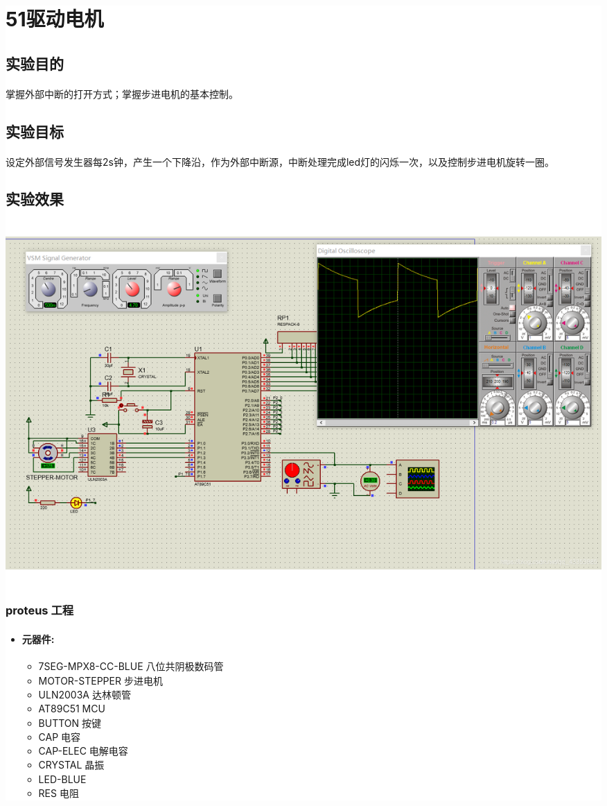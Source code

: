 # 51驱动电机 

## 实验目的
掌握外部中断的打开方式；掌握步进电机的基本控制。  

## 实验目标 
设定外部信号发生器每2s钟，产生一个下降沿，作为外部中断源，中断处理完成led灯的闪烁一次，以及控制步进电机旋转一圈。

## 实验效果 

<br>
<div align=center>
<img src="../res/实验电机1.png" width="100%" height="100%" ></img>  
</div>
<br>

### proteus 工程
- #### 元器件:
  - 7SEG-MPX8-CC-BLUE 八位共阴极数码管
  - MOTOR-STEPPER 步进电机
  - ULN2003A 达林顿管
  - AT89C51 MCU
  - BUTTON 按键
  - CAP 电容
  - CAP-ELEC 电解电容
  - CRYSTAL 晶振
  - LED-BLUE 
  - RES 电阻
